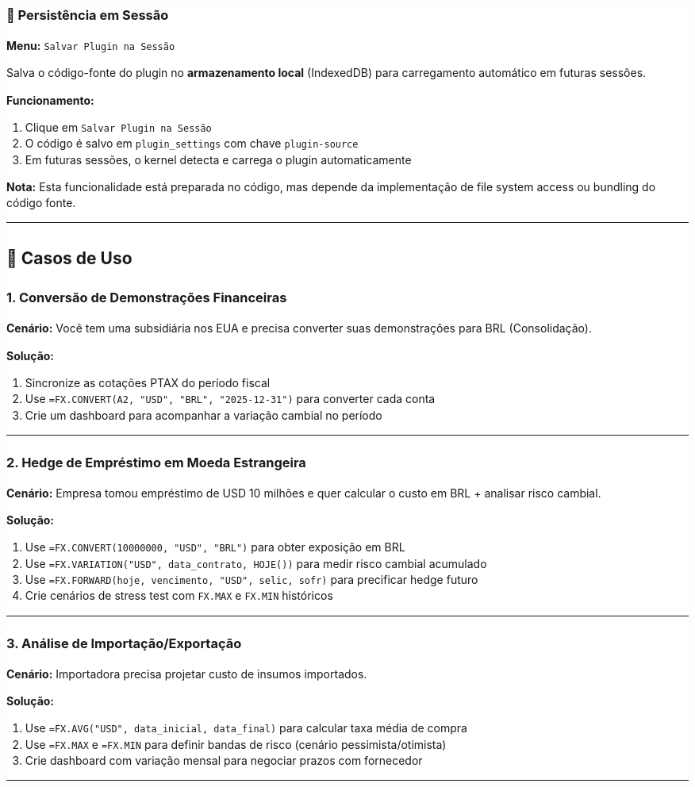 
### 💾 Persistência em Sessão

**Menu:** `Salvar Plugin na Sessão`

Salva o código-fonte do plugin no **armazenamento local** (IndexedDB) para carregamento automático em futuras sessões.

**Funcionamento:**
1. Clique em `Salvar Plugin na Sessão`
2. O código é salvo em `plugin_settings` com chave `plugin-source`
3. Em futuras sessões, o kernel detecta e carrega o plugin automaticamente

**Nota:** Esta funcionalidade está preparada no código, mas depende da implementação de file system access ou bundling do código fonte.

---

## 🎯 Casos de Uso

### 1. Conversão de Demonstrações Financeiras

**Cenário:** Você tem uma subsidiária nos EUA e precisa converter suas demonstrações para BRL (Consolidação).

**Solução:**
1. Sincronize as cotações PTAX do período fiscal
2. Use `=FX.CONVERT(A2, "USD", "BRL", "2025-12-31")` para converter cada conta
3. Crie um dashboard para acompanhar a variação cambial no período

---

### 2. Hedge de Empréstimo em Moeda Estrangeira

**Cenário:** Empresa tomou empréstimo de USD 10 milhões e quer calcular o custo em BRL + analisar risco cambial.

**Solução:**
1. Use `=FX.CONVERT(10000000, "USD", "BRL")` para obter exposição em BRL
2. Use `=FX.VARIATION("USD", data_contrato, HOJE())` para medir risco cambial acumulado
3. Use `=FX.FORWARD(hoje, vencimento, "USD", selic, sofr)` para precificar hedge futuro
4. Crie cenários de stress test com `FX.MAX` e `FX.MIN` históricos

---

### 3. Análise de Importação/Exportação

**Cenário:** Importadora precisa projetar custo de insumos importados.

**Solução:**
1. Use `=FX.AVG("USD", data_inicial, data_final)` para calcular taxa média de compra
2. Use `=FX.MAX` e `=FX.MIN` para definir bandas de risco (cenário pessimista/otimista)
3. Crie dashboard com variação mensal para negociar prazos com fornecedor

---
